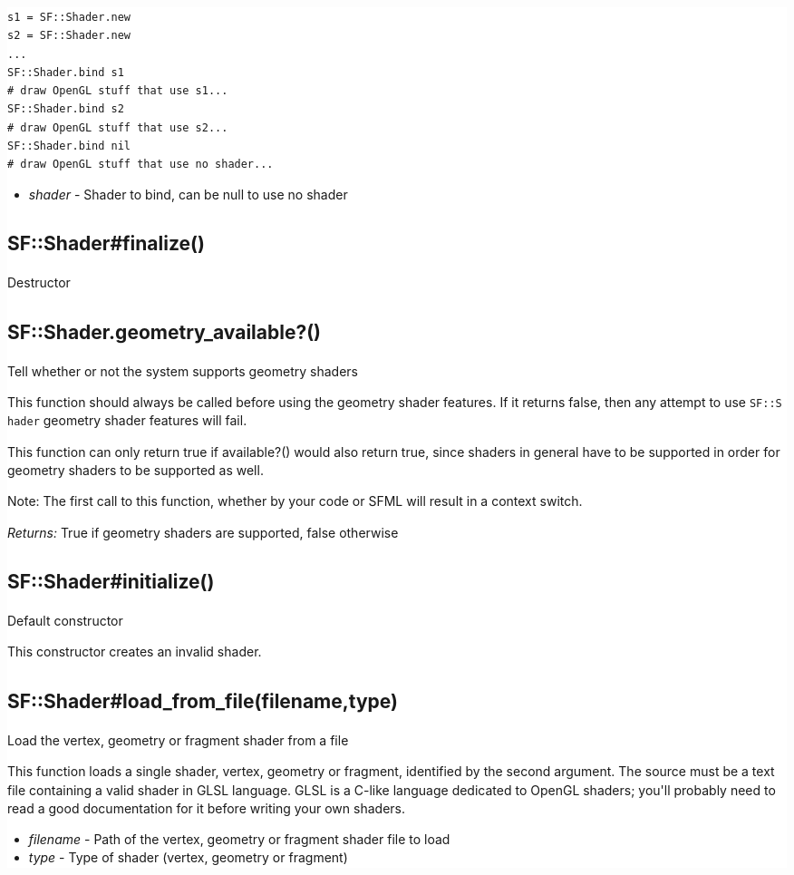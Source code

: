 ```
s1 = SF::Shader.new
s2 = SF::Shader.new
...
SF::Shader.bind s1
# draw OpenGL stuff that use s1...
SF::Shader.bind s2
# draw OpenGL stuff that use s2...
SF::Shader.bind nil
# draw OpenGL stuff that use no shader...
```

* *shader* - Shader to bind, can be null to use no shader

## SF::Shader#finalize()

Destructor

## SF::Shader.geometry_available?()

Tell whether or not the system supports geometry shaders

This function should always be called before using
the geometry shader features. If it returns false, then
any attempt to use `SF::Shader` geometry shader features will fail.

This function can only return true if available?() would also
return true, since shaders in general have to be supported in
order for geometry shaders to be supported as well.

Note: The first call to this function, whether by your
code or SFML will result in a context switch.

*Returns:* True if geometry shaders are supported, false otherwise

## SF::Shader#initialize()

Default constructor

This constructor creates an invalid shader.

## SF::Shader#load_from_file(filename,type)

Load the vertex, geometry or fragment shader from a file

This function loads a single shader, vertex, geometry or
fragment, identified by the second argument.
The source must be a text file containing a valid
shader in GLSL language. GLSL is a C-like language
dedicated to OpenGL shaders; you'll probably need to
read a good documentation for it before writing your
own shaders.

* *filename* - Path of the vertex, geometry or fragment shader file to load
* *type* - Type of shader (vertex, geometry or fragment)

